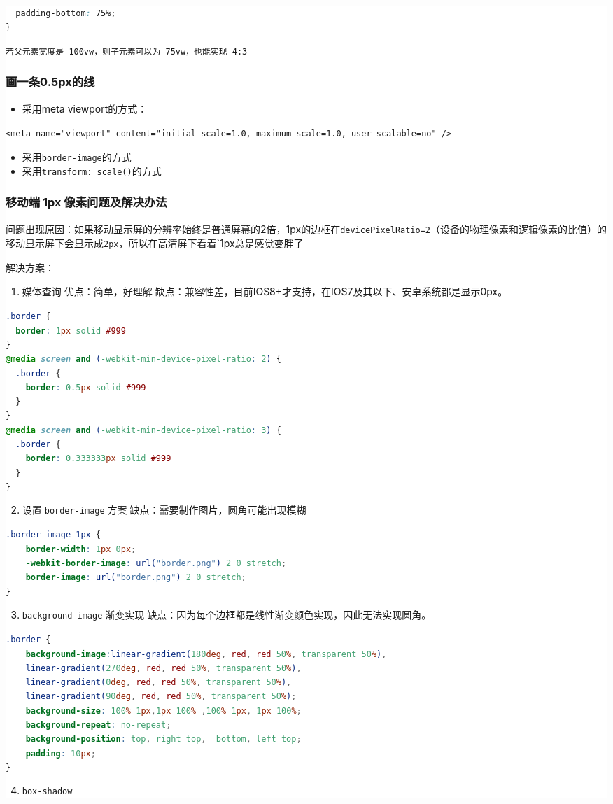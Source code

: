 ```css
  padding-bottom: 75%;
}
```

```
若父元素宽度是 100vw，则子元素可以为 75vw，也能实现 4:3
```


### 画一条0.5px的线
- 采用meta viewport的方式：  
```
<meta name="viewport" content="initial-scale=1.0, maximum-scale=1.0, user-scalable=no" />
```
- 采用`border-image`的方式
- 采用`transform: scale()`的方式

### 移动端 1px 像素问题及解决办法
问题出现原因：如果移动显示屏的分辨率始终是普通屏幕的2倍，1px的边框在`devicePixelRatio=2`（设备的物理像素和逻辑像素的比值）的移动显示屏下会显示成`2px`，所以在高清屏下看着`1px总是感觉变胖了

解决方案：
1. 媒体查询
优点：简单，好理解
缺点：兼容性差，目前IOS8+才支持，在IOS7及其以下、安卓系统都是显示0px。
```css
.border { 
  border: 1px solid #999 
}
@media screen and (-webkit-min-device-pixel-ratio: 2) {
  .border { 
    border: 0.5px solid #999 
  }
}
@media screen and (-webkit-min-device-pixel-ratio: 3) {
  .border { 
    border: 0.333333px solid #999 
  }
}
```


2. 设置 `border-image` 方案
缺点：需要制作图片，圆角可能出现模糊
```css
.border-image-1px {
    border-width: 1px 0px;
    -webkit-border-image: url("border.png") 2 0 stretch;
    border-image: url("border.png") 2 0 stretch;
}
```
3. `background-image` 渐变实现
缺点：因为每个边框都是线性渐变颜色实现，因此无法实现圆角。
```css
.border {
    background-image:linear-gradient(180deg, red, red 50%, transparent 50%),
    linear-gradient(270deg, red, red 50%, transparent 50%),
    linear-gradient(0deg, red, red 50%, transparent 50%),
    linear-gradient(90deg, red, red 50%, transparent 50%);
    background-size: 100% 1px,1px 100% ,100% 1px, 1px 100%;
    background-repeat: no-repeat;
    background-position: top, right top,  bottom, left top;
    padding: 10px;
}
```
4. `box-shadow`
